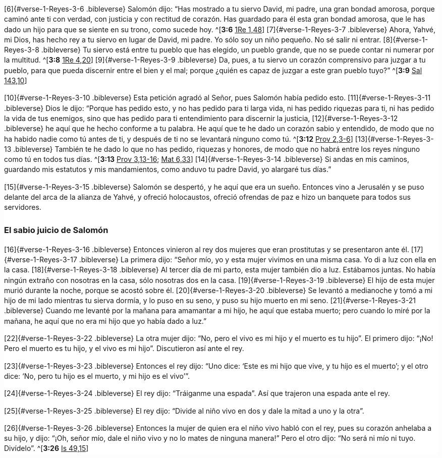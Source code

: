 [6]{#verse-1-Reyes-3-6 .bibleverse} Salomón dijo: “Has mostrado a tu siervo David, mi padre, una gran bondad amorosa, porque caminó ante ti con verdad, con justicia y con rectitud de corazón. Has guardado para él esta gran bondad amorosa, que le has dado un hijo para que se siente en su trono, como sucede hoy. ^[**3:6** [1Re 1,48](ch014.xhtml#verse-1-Reyes-1-48)] [7]{#verse-1-Reyes-3-7 .bibleverse} Ahora, Yahvé, mi Dios, has hecho rey a tu siervo en lugar de David, mi padre. Yo sólo soy un niño pequeño. No sé salir ni entrar. [8]{#verse-1-Reyes-3-8 .bibleverse} Tu siervo está entre tu pueblo que has elegido, un pueblo grande, que no se puede contar ni numerar por la multitud. ^[**3:8** [1Re 4,20](ch014.xhtml#verse-1-Reyes-4-20)] [9]{#verse-1-Reyes-3-9 .bibleverse} Da, pues, a tu siervo un corazón comprensivo para juzgar a tu pueblo, para que pueda discernir entre el bien y el mal; porque ¿quién es capaz de juzgar a este gran pueblo tuyo?” ^[**3:9** [Sal 143,10](ch022.xhtml#verse-Salmos-143-10)]

[10]{#verse-1-Reyes-3-10 .bibleverse} Esta petición agradó al Señor, pues Salomón había pedido esto. [11]{#verse-1-Reyes-3-11 .bibleverse} Dios le dijo: “Porque has pedido esto, y no has pedido para ti larga vida, ni has pedido riquezas para ti, ni has pedido la vida de tus enemigos, sino que has pedido para ti entendimiento para discernir la justicia, [12]{#verse-1-Reyes-3-12 .bibleverse} he aquí que he hecho conforme a tu palabra. He aquí que te he dado un corazón sabio y entendido, de modo que no ha habido nadie como tú antes de ti, y después de ti no se levantará ninguno como tú. ^[**3:12** [Prov 2,3-6](ch023.xhtml#verse-Proverbios-2-3)] [13]{#verse-1-Reyes-3-13 .bibleverse} También te he dado lo que no has pedido, riquezas y honores, de modo que no habrá entre los reyes ninguno como tú en todos tus días. ^[**3:13** [Prov 3,13-16](ch023.xhtml#verse-Proverbios-3-13); [Mat 6,33](ch043.xhtml#verse-Mateo-6-33)] [14]{#verse-1-Reyes-3-14 .bibleverse} Si andas en mis caminos, guardando mis estatutos y mis mandamientos, como anduvo tu padre David, yo alargaré tus días.”

[15]{#verse-1-Reyes-3-15 .bibleverse} Salomón se despertó, y he aquí que era un sueño. Entonces vino a Jerusalén y se puso delante del arca de la alianza de Yahvé, y ofreció holocaustos, ofreció ofrendas de paz e hizo un banquete para todos sus servidores.

### El sabio juicio de Salomón
[16]{#verse-1-Reyes-3-16 .bibleverse} Entonces vinieron al rey dos mujeres que eran prostitutas y se presentaron ante él. [17]{#verse-1-Reyes-3-17 .bibleverse} La primera dijo: “Señor mío, yo y esta mujer vivimos en una misma casa. Yo di a luz con ella en la casa. [18]{#verse-1-Reyes-3-18 .bibleverse} Al tercer día de mi parto, esta mujer también dio a luz. Estábamos juntas. No había ningún extraño con nosotras en la casa, sólo nosotras dos en la casa. [19]{#verse-1-Reyes-3-19 .bibleverse} El hijo de esta mujer murió durante la noche, porque se acostó sobre él. [20]{#verse-1-Reyes-3-20 .bibleverse} Se levantó a medianoche y tomó a mi hijo de mi lado mientras tu sierva dormía, y lo puso en su seno, y puso su hijo muerto en mi seno. [21]{#verse-1-Reyes-3-21 .bibleverse} Cuando me levanté por la mañana para amamantar a mi hijo, he aquí que estaba muerto; pero cuando lo miré por la mañana, he aquí que no era mi hijo que yo había dado a luz.”

[22]{#verse-1-Reyes-3-22 .bibleverse} La otra mujer dijo: “No, pero el vivo es mi hijo y el muerto es tu hijo”. El primero dijo: “¡No! Pero el muerto es tu hijo, y el vivo es mi hijo”. Discutieron así ante el rey.

[23]{#verse-1-Reyes-3-23 .bibleverse} Entonces el rey dijo: “Uno dice: ‘Este es mi hijo que vive, y tu hijo es el muerto’; y el otro dice: ‘No, pero tu hijo es el muerto, y mi hijo es el vivo’”.

[24]{#verse-1-Reyes-3-24 .bibleverse} El rey dijo: “Tráiganme una espada”. Así que trajeron una espada ante el rey.

[25]{#verse-1-Reyes-3-25 .bibleverse} El rey dijo: “Divide al niño vivo en dos y dale la mitad a uno y la otra”.

[26]{#verse-1-Reyes-3-26 .bibleverse} Entonces la mujer de quien era el niño vivo habló con el rey, pues su corazón anhelaba a su hijo, y dijo: “¡Oh, señor mío, dale el niño vivo y no lo mates de ninguna manera!” Pero el otro dijo: “No será ni mío ni tuyo. Divídelo”. ^[**3:26** [Is 49,15](ch026.xhtml#verse-Isaías-49-15)]

